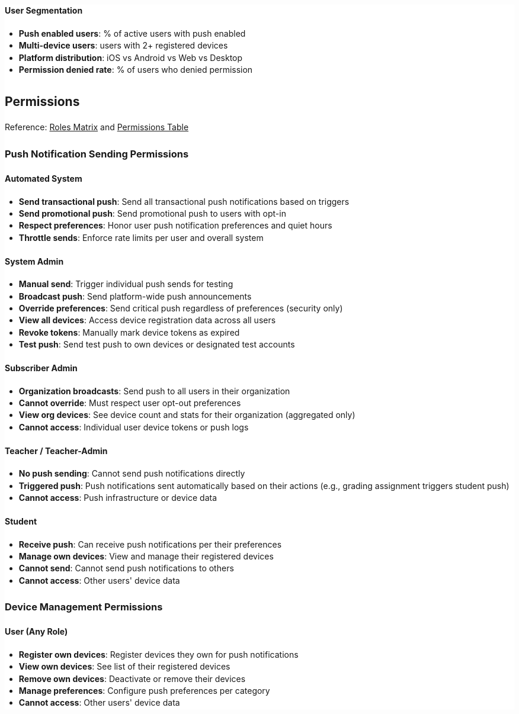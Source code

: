 #### User Segmentation
- **Push enabled users**: % of active users with push enabled
- **Multi-device users**: users with 2+ registered devices
- **Platform distribution**: iOS vs Android vs Web vs Desktop
- **Permission denied rate**: % of users who denied permission

## Permissions

Reference: [Roles Matrix](../02-roles-and-permissions/roles-matrix.md) and [Permissions Table](../02-roles-and-permissions/permissions-table.md)

### Push Notification Sending Permissions

#### Automated System
- **Send transactional push**: Send all transactional push notifications based on triggers
- **Send promotional push**: Send promotional push to users with opt-in
- **Respect preferences**: Honor user push notification preferences and quiet hours
- **Throttle sends**: Enforce rate limits per user and overall system

#### System Admin
- **Manual send**: Trigger individual push sends for testing
- **Broadcast push**: Send platform-wide push announcements
- **Override preferences**: Send critical push regardless of preferences (security only)
- **View all devices**: Access device registration data across all users
- **Revoke tokens**: Manually mark device tokens as expired
- **Test push**: Send test push to own devices or designated test accounts

#### Subscriber Admin
- **Organization broadcasts**: Send push to all users in their organization
- **Cannot override**: Must respect user opt-out preferences
- **View org devices**: See device count and stats for their organization (aggregated only)
- **Cannot access**: Individual user device tokens or push logs

#### Teacher / Teacher-Admin
- **No push sending**: Cannot send push notifications directly
- **Triggered push**: Push notifications sent automatically based on their actions (e.g., grading assignment triggers student push)
- **Cannot access**: Push infrastructure or device data

#### Student
- **Receive push**: Can receive push notifications per their preferences
- **Manage own devices**: View and manage their registered devices
- **Cannot send**: Cannot send push notifications to others
- **Cannot access**: Other users' device data

### Device Management Permissions

#### User (Any Role)
- **Register own devices**: Register devices they own for push notifications
- **View own devices**: See list of their registered devices
- **Remove own devices**: Deactivate or remove their devices
- **Manage preferences**: Configure push preferences per category
- **Cannot access**: Other users' device data
